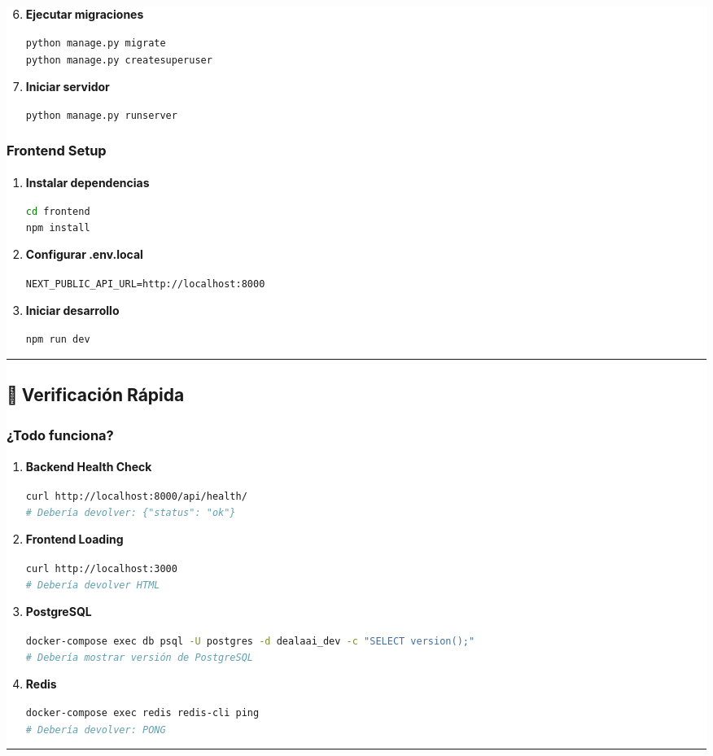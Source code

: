 6. **Ejecutar migraciones**

   ```bash
   python manage.py migrate
   python manage.py createsuperuser
   ```

7. **Iniciar servidor**
   ```bash
   python manage.py runserver
   ```

### Frontend Setup

1. **Instalar dependencias**

   ```bash
   cd frontend
   npm install
   ```

2. **Configurar .env.local**

   ```env
   NEXT_PUBLIC_API_URL=http://localhost:8000
   ```

3. **Iniciar desarrollo**
   ```bash
   npm run dev
   ```

---

## 🎯 Verificación Rápida

### ¿Todo funciona?

1. **Backend Health Check**

   ```bash
   curl http://localhost:8000/api/health/
   # Debería devolver: {"status": "ok"}
   ```

2. **Frontend Loading**

   ```bash
   curl http://localhost:3000
   # Debería devolver HTML
   ```

3. **PostgreSQL**

   ```bash
   docker-compose exec db psql -U postgres -d dealaai_dev -c "SELECT version();"
   # Debería mostrar versión de PostgreSQL
   ```

4. **Redis**
   ```bash
   docker-compose exec redis redis-cli ping
   # Debería devolver: PONG
   ```

---
